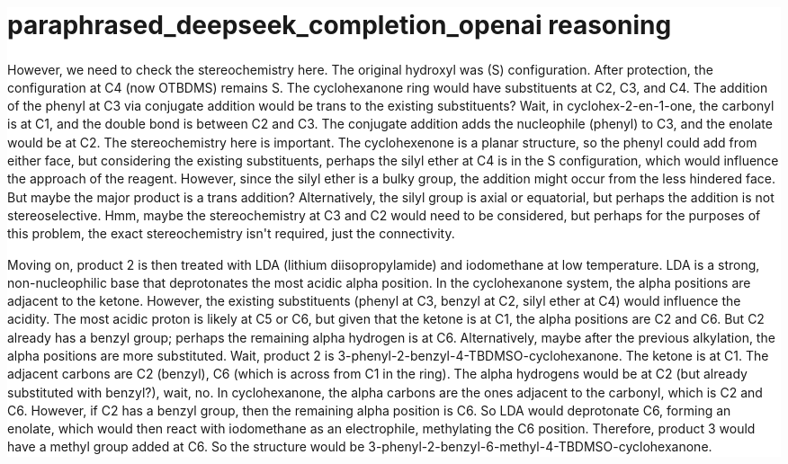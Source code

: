 
# paraphrased_deepseek_completion_openai reasoning

However, we need to check the stereochemistry here. The original hydroxyl was (S) configuration. After protection, the configuration at C4 (now OTBDMS) remains S. The cyclohexanone ring would have substituents at C2, C3, and C4. The addition of the phenyl at C3 via conjugate addition would be trans to the existing substituents? Wait, in cyclohex-2-en-1-one, the carbonyl is at C1, and the double bond is between C2 and C3. The conjugate addition adds the nucleophile (phenyl) to C3, and the enolate would be at C2. The stereochemistry here is important. The cyclohexenone is a planar structure, so the phenyl could add from either face, but considering the existing substituents, perhaps the silyl ether at C4 is in the S configuration, which would influence the approach of the reagent. However, since the silyl ether is a bulky group, the addition might occur from the less hindered face. But maybe the major product is a trans addition? Alternatively, the silyl group is axial or equatorial, but perhaps the addition is not stereoselective. Hmm, maybe the stereochemistry at C3 and C2 would need to be considered, but perhaps for the purposes of this problem, the exact stereochemistry isn't required, just the connectivity.

Moving on, product 2 is then treated with LDA (lithium diisopropylamide) and iodomethane at low temperature. LDA is a strong, non-nucleophilic base that deprotonates the most acidic alpha position. In the cyclohexanone system, the alpha positions are adjacent to the ketone. However, the existing substituents (phenyl at C3, benzyl at C2, silyl ether at C4) would influence the acidity. The most acidic proton is likely at C5 or C6, but given that the ketone is at C1, the alpha positions are C2 and C6. But C2 already has a benzyl group; perhaps the remaining alpha hydrogen is at C6. Alternatively, maybe after the previous alkylation, the alpha positions are more substituted. Wait, product 2 is 3-phenyl-2-benzyl-4-TBDMSO-cyclohexanone. The ketone is at C1. The adjacent carbons are C2 (benzyl), C6 (which is across from C1 in the ring). The alpha hydrogens would be at C2 (but already substituted with benzyl?), wait, no. In cyclohexanone, the alpha carbons are the ones adjacent to the carbonyl, which is C2 and C6. However, if C2 has a benzyl group, then the remaining alpha position is C6. So LDA would deprotonate C6, forming an enolate, which would then react with iodomethane as an electrophile, methylating the C6 position. Therefore, product 3 would have a methyl group added at C6. So the structure would be 3-phenyl-2-benzyl-6-methyl-4-TBDMSO-cyclohexanone.
